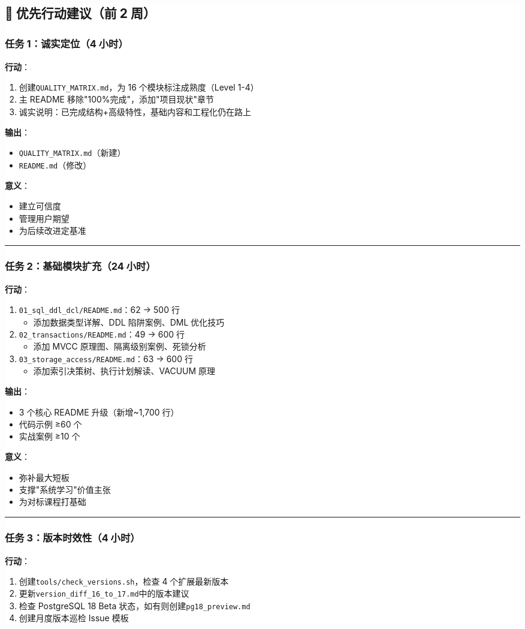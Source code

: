 
## 🚀 优先行动建议（前 2 周）

### 任务 1：诚实定位（4 小时）

**行动**：

1. 创建`QUALITY_MATRIX.md`，为 16 个模块标注成熟度（Level 1-4）
2. 主 README 移除"100%完成"，添加"项目现状"章节
3. 诚实说明：已完成结构+高级特性，基础内容和工程化仍在路上

**输出**：

- `QUALITY_MATRIX.md`（新建）
- `README.md`（修改）

**意义**：

- 建立可信度
- 管理用户期望
- 为后续改进定基准

---

### 任务 2：基础模块扩充（24 小时）

**行动**：

1. `01_sql_ddl_dcl/README.md`：62 → 500 行
   - 添加数据类型详解、DDL 陷阱案例、DML 优化技巧
2. `02_transactions/README.md`：49 → 600 行
   - 添加 MVCC 原理图、隔离级别案例、死锁分析
3. `03_storage_access/README.md`：63 → 600 行
   - 添加索引决策树、执行计划解读、VACUUM 原理

**输出**：

- 3 个核心 README 升级（新增~1,700 行）
- 代码示例 ≥60 个
- 实战案例 ≥10 个

**意义**：

- 弥补最大短板
- 支撑"系统学习"价值主张
- 为对标课程打基础

---

### 任务 3：版本时效性（4 小时）

**行动**：

1. 创建`tools/check_versions.sh`，检查 4 个扩展最新版本
2. 更新`version_diff_16_to_17.md`中的版本建议
3. 检查 PostgreSQL 18 Beta 状态，如有则创建`pg18_preview.md`
4. 创建月度版本巡检 Issue 模板
